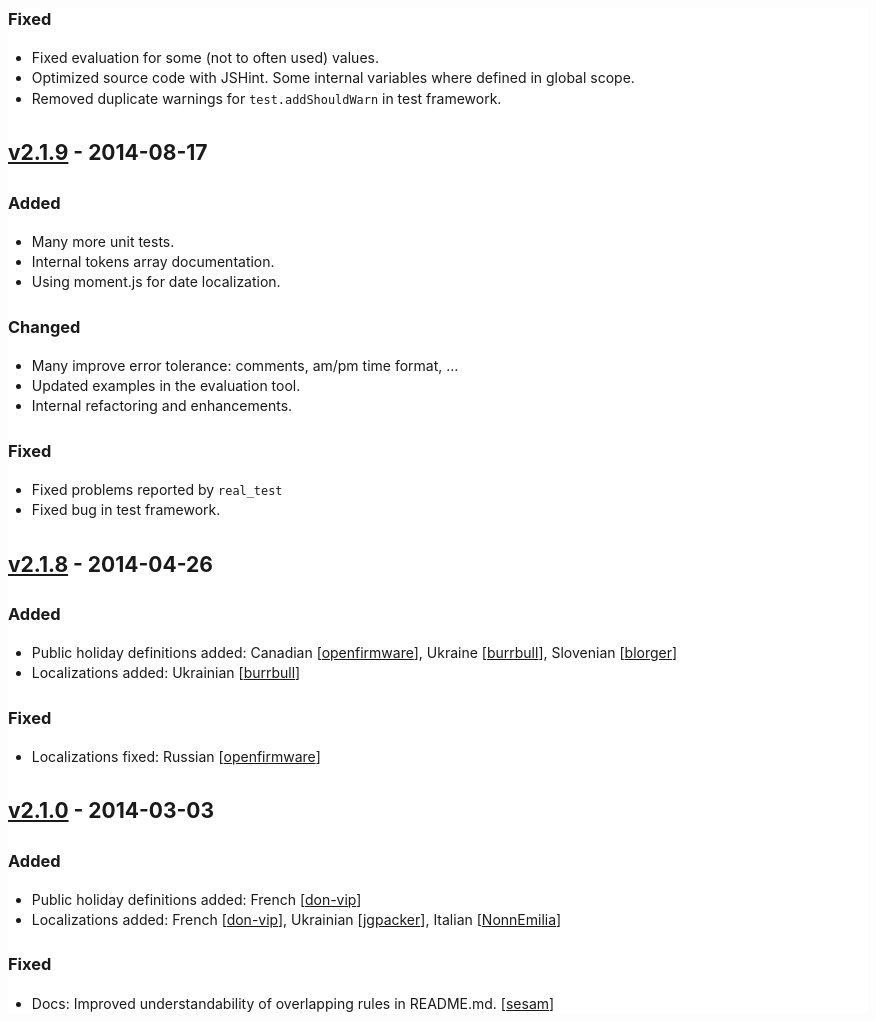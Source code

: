 ### Fixed

- Fixed evaluation for some (not to often used) values.
- Optimized source code with JSHint. Some internal variables where defined in global scope.
- Removed duplicate warnings for `test.addShouldWarn` in test framework.

## [v2.1.9](https://github.com/opening-hours/opening_hours.js/compare/v2.1.8...v2.1.9) - 2014-08-17

### Added

- Many more unit tests.
- Internal tokens array documentation.
- Using moment.js for date localization.

### Changed

- Many improve error tolerance: comments, am/pm time format, …
- Updated examples in the evaluation tool.
- Internal refactoring and enhancements.

### Fixed

- Fixed problems reported by `real_test`
- Fixed bug in test framework.

## [v2.1.8](https://github.com/opening-hours/opening_hours.js/compare/v2.1.7...v2.1.8) - 2014-04-26

### Added

- Public holiday definitions added: Canadian \[[openfirmware]], Ukraine \[[burrbull]], Slovenian \[[blorger]]
- Localizations added: Ukrainian \[[burrbull]]

### Fixed

- Localizations fixed: Russian \[[openfirmware]]

## [v2.1.0](https://github.com/opening-hours/opening_hours.js/compare/v2.0.0...v2.1.0) - 2014-03-03

### Added

- Public holiday definitions added: French \[[don-vip]]
- Localizations added: French \[[don-vip]], Ukrainian \[[jgpacker]], Italian \[[NonnEmilia]]

### Fixed

- Docs: Improved understandability of overlapping rules in README.md. \[[sesam]]


[AMDmi3]: https://github.com/AMDmi3
[ypid]: https://me.ypid.de/
[putnik]: https://github.com/putnik
[Cactusbone]: https://github.com/Cactusbone
[don-vip]: https://github.com/don-vip
[sesam]: https://github.com/sesam
[NonnEmilia]: https://github.com/NonnEmilia
[damjang]: https://github.com/damjang
[jgpacker]: https://github.com/jgpacker
[openfirmware]: https://github.com/openfirmware
[burrbull]: https://github.com/burrbull
[blorger]: https://github.com/blorger
[dmromanov]: https://github.com/dmromanov
[maxerickson]: https://github.com/maxerickson
[amenk]: https://github.com/amenk
[edqd]: https://github.com/edqd
[simon04]: https://github.com/simon04
[MKnight]: https://github.com/dex2000
[elgaard]: https://github.com/elgaard
[afita]: https://github.com/afita
[sanderd17]: https://github.com/sanderd17
[marcgemis]: https://github.com/marcgemis
[drMerry]: https://github.com/drMerry
[endro]: https://github.com/endro
[rmikke]: https://github.com/rmikke
[VorpalBlade]: https://github.com/VorpalBlade
[mmn]: https://blog.mmn-o.se/
[adrianojbr]: https://github.com/adrianojbr
[AndreasTUHU]: https://github.com/AndreasTUHU
[mkyral]: https://github.com/mkyral
[pke]: https://github.com/pke
[spawn-guy]: https://github.com/spawn-guy
[bugvillage]: https://github.com/bugvillage
[ItsNotYou]: https://github.com/ItsNotYou
[chiak597]: https://github.com/chiak597
[skifans]: https://github.com/skifans
[shouze]: https://github.com/shouze
[Gazer75]: https://github.com/Gazer75
[yourock17]: https://github.com/yourock17
[urbalazs]: https://github.com/urbalazs
[HolgerJeromin]: https://github.com/HolgerJeromin
[Gerw88]: https://github.com/Gerw88
[sommerluk]: https://github.com/sommerluk
[Discostu36]: https://github.com/Discostu36
[debyos]: https://github.com/debyos
[StephanGeorg]: https://github.com/StephanGeorg
[hariskar]: https://github.com/hariskar
[Virtakuono]: https://github.com/Virtakuono
[blef00fr]: https://github.com/blef00fr
[mstock]: https://github.com/mstock
[emilsivro]: https://github.com/emilsivro
[simonpoole]: https://github.com/simonpoole
[jmontane]: https://github.com/jmontane
[Mortein]: https://github.com/Mortein
[stefanct]: https://github.com/stefanct
[KristjanESPERANTO]: https://github.com/KristjanESPERANTO
[Robot8A]: https://www.openstreetmap.org/user/Robot8A
[pietervdvn]: https://github.com/pietervdvn
[napei]: https://nathaniel.peiffer.com.au/
[fodor0205]: https://github.com/fodor0205
[goodudetheboy]: https://github.com/goodudetheboy
[MerlinPerrotLegler]: https://github.com/MerlinPerrotLegler
[iMi digital]: https://www.imi-digital.de/
[AddisMap]: https://www.addismap.com/
